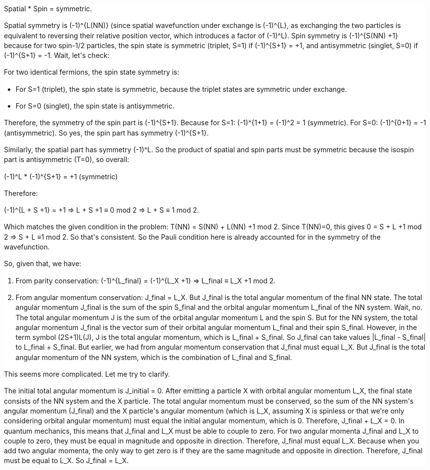 Spatial * Spin = symmetric.

Spatial symmetry is (-1)^{L(NN)} (since spatial wavefunction under exchange is (-1)^{L}, as exchanging the two particles is equivalent to reversing their relative position vector, which introduces a factor of (-1)^L). Spin symmetry is (-1)^{S(NN) +1} because for two spin-1/2 particles, the spin state is symmetric (triplet, S=1) if (-1)^{S+1} = +1, and antisymmetric (singlet, S=0) if (-1)^{S+1} = -1. Wait, let's check:

For two identical fermions, the spin state symmetry is:

- For S=1 (triplet), the spin state is symmetric, because the triplet states are symmetric under exchange.

- For S=0 (singlet), the spin state is antisymmetric.

Therefore, the symmetry of the spin part is (-1)^{S+1}. Because for S=1: (-1)^{1+1} = (-1)^2 = 1 (symmetric). For S=0: (-1)^{0+1} = -1 (antisymmetric). So yes, the spin part has symmetry (-1)^{S+1}.

Similarly, the spatial part has symmetry (-1)^L. So the product of spatial and spin parts must be symmetric because the isospin part is antisymmetric (T=0), so overall:

(-1)^L * (-1)^{S+1} = +1 (symmetric)

Therefore:

(-1)^{L + S +1} = +1 => L + S +1 ≡ 0 mod 2 => L + S ≡ 1 mod 2.

Which matches the given condition in the problem: T(NN) = S(NN) + L(NN) +1 mod 2. Since T(NN)=0, this gives 0 = S + L +1 mod 2 => S + L ≡1 mod 2. So that's consistent. So the Pauli condition here is already accounted for in the symmetry of the wavefunction.

So, given that, we have:

1. From parity conservation: (-1)^{L_final} = (-1)^{L_X +1} => L_final ≡ L_X +1 mod 2.

2. From angular momentum conservation: J_final = L_X. But J_final is the total angular momentum of the final NN state. The total angular momentum J_final is the sum of the spin S_final and the orbital angular momentum L_final of the NN system. Wait, no. The total angular momentum J is the sum of the orbital angular momentum L and the spin S. But for the NN system, the total angular momentum J_final is the vector sum of their orbital angular momentum L_final and their spin S_final. However, in the term symbol (2S+1)L(J), J is the total angular momentum, which is L_final + S_final. So J_final can take values |L_final - S_final| to L_final + S_final. But earlier, we had from angular momentum conservation that J_final must equal L_X. But J_final is the total angular momentum of the NN system, which is the combination of L_final and S_final.

This seems more complicated. Let me try to clarify.

The initial total angular momentum is J_initial = 0. After emitting a particle X with orbital angular momentum L_X, the final state consists of the NN system and the X particle. The total angular momentum must be conserved, so the sum of the NN system's angular momentum (J_final) and the X particle's angular momentum (which is L_X, assuming X is spinless or that we're only considering orbital angular momentum) must equal the initial angular momentum, which is 0. Therefore, J_final + L_X = 0. In quantum mechanics, this means that J_final and L_X must be able to couple to zero. For two angular momenta J_final and L_X to couple to zero, they must be equal in magnitude and opposite in direction. Therefore, J_final must equal L_X. Because when you add two angular momenta, the only way to get zero is if they are the same magnitude and opposite in direction. Therefore, J_final must be equal to L_X. So J_final = L_X.
